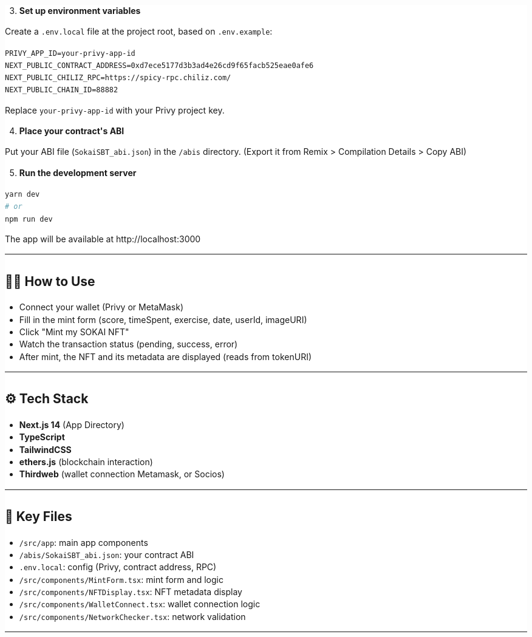 3. **Set up environment variables**

Create a `.env.local` file at the project root, based on `.env.example`:

```env
PRIVY_APP_ID=your-privy-app-id
NEXT_PUBLIC_CONTRACT_ADDRESS=0xd7ece5177d3b3ad4e26cd9f65facb525eae0afe6
NEXT_PUBLIC_CHILIZ_RPC=https://spicy-rpc.chiliz.com/
NEXT_PUBLIC_CHAIN_ID=88882
```
Replace `your-privy-app-id` with your Privy project key.

4. **Place your contract's ABI**

Put your ABI file (`SokaiSBT_abi.json`) in the `/abis` directory.
(Export it from Remix > Compilation Details > Copy ABI)

5. **Run the development server**

```bash
yarn dev
# or
npm run dev
```

The app will be available at http://localhost:3000

---

## 🧑‍💻 How to Use

- Connect your wallet (Privy or MetaMask)
- Fill in the mint form (score, timeSpent, exercise, date, userId, imageURI)
- Click "Mint my SOKAI NFT"
- Watch the transaction status (pending, success, error)
- After mint, the NFT and its metadata are displayed (reads from tokenURI)

---

## ⚙️ Tech Stack

- **Next.js 14** (App Directory)
- **TypeScript**
- **TailwindCSS**
- **ethers.js** (blockchain interaction)
- **Thirdweb** (wallet connection Metamask, or Socios)

---

## 📝 Key Files

- `/src/app`: main app components
- `/abis/SokaiSBT_abi.json`: your contract ABI
- `.env.local`: config (Privy, contract address, RPC)
- `/src/components/MintForm.tsx`: mint form and logic
- `/src/components/NFTDisplay.tsx`: NFT metadata display
- `/src/components/WalletConnect.tsx`: wallet connection logic
- `/src/components/NetworkChecker.tsx`: network validation

---